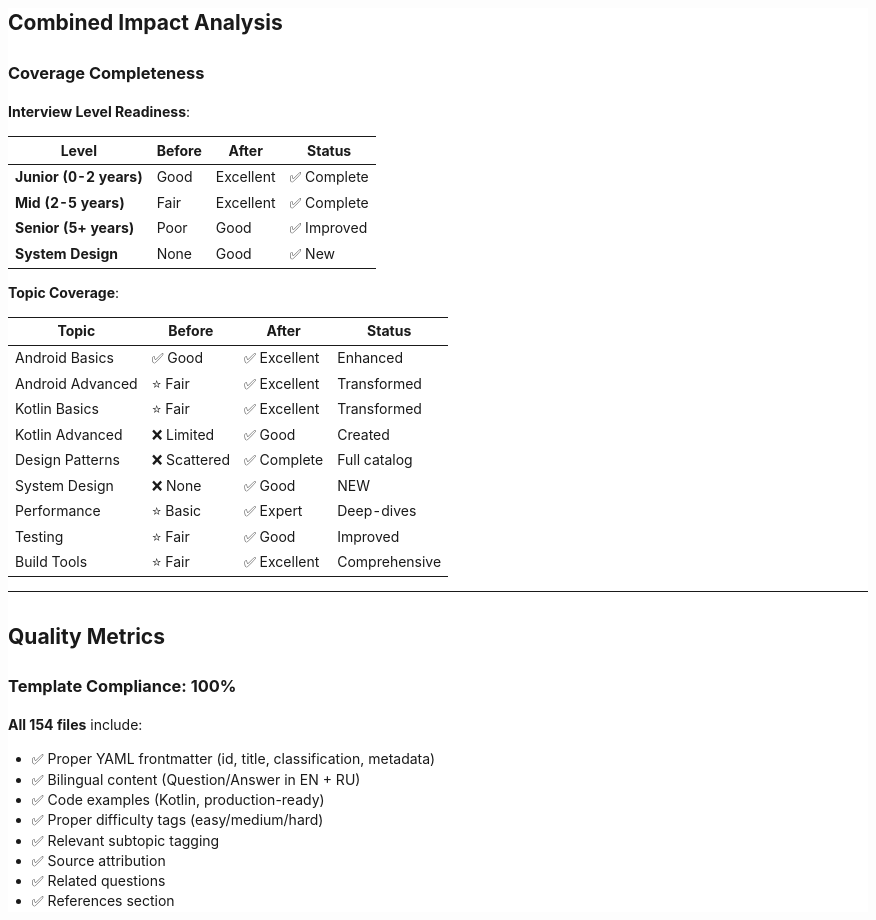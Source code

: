 
## Combined Impact Analysis

### Coverage Completeness

**Interview Level Readiness**:

| Level | Before | After | Status |
|-------|--------|-------|--------|
| **Junior (0-2 years)** | Good | Excellent | ✅ Complete |
| **Mid (2-5 years)** | Fair | Excellent | ✅ Complete |
| **Senior (5+ years)** | Poor | Good | ✅ Improved |
| **System Design** | None | Good | ✅ New |

**Topic Coverage**:

| Topic | Before | After | Status |
|-------|--------|-------|--------|
| Android Basics | ✅ Good | ✅ Excellent | Enhanced |
| Android Advanced | ⭐ Fair | ✅ Excellent | Transformed |
| Kotlin Basics | ⭐ Fair | ✅ Excellent | Transformed |
| Kotlin Advanced | ❌ Limited | ✅ Good | Created |
| Design Patterns | ❌ Scattered | ✅ Complete | Full catalog |
| System Design | ❌ None | ✅ Good | NEW |
| Performance | ⭐ Basic | ✅ Expert | Deep-dives |
| Testing | ⭐ Fair | ✅ Good | Improved |
| Build Tools | ⭐ Fair | ✅ Excellent | Comprehensive |

---

## Quality Metrics

### Template Compliance: 100%

**All 154 files** include:
- ✅ Proper YAML frontmatter (id, title, classification, metadata)
- ✅ Bilingual content (Question/Answer in EN + RU)
- ✅ Code examples (Kotlin, production-ready)
- ✅ Proper difficulty tags (easy/medium/hard)
- ✅ Relevant subtopic tagging
- ✅ Source attribution
- ✅ Related questions
- ✅ References section
